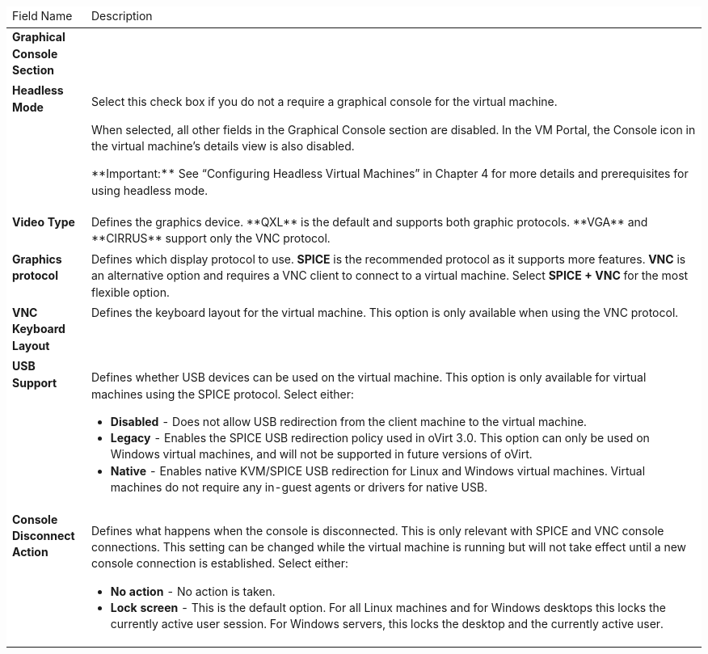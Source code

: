 <table>
 <thead>
  <tr>
   <td>Field Name</td>
   <td>Description</td>
  </tr>
 </thead>
 <tbody>
 <tr>
  <td><b>Graphical Console Section</b></td>
  <td> </td>
 </tr>
 <tr>
  <td><b>Headless Mode</b></td>
  <td>
  <p>Select this check box if you do not a require a graphical console for the virtual machine.<p>
  <p>When selected, all other fields in the Graphical Console section are disabled. In the VM Portal, the Console icon in the virtual machine’s details view is also disabled.</p>
  <p>**Important:** See “Configuring Headless Virtual Machines” in Chapter 4 for more details and prerequisites for using headless mode.</p>
  </td>
 </tr>
 <tr>
  <td><b>Video Type</b></td>
  <td>Defines the graphics device. **QXL** is the default and supports both graphic protocols. **VGA** and **CIRRUS** support only the VNC protocol.</td>
 </tr>
  <tr>
   <td><b>Graphics protocol</b></td>
   <td>Defines which display protocol to use. <b>SPICE</b> is the recommended protocol as it supports more features. <b>VNC</b> is an alternative option and requires a VNC client to connect to a virtual machine. Select <b>SPICE + VNC</b> for the most flexible option.</td>
  </tr>
  <tr>
   <td><b>VNC Keyboard Layout</b></td>
   <td>Defines the keyboard layout for the virtual machine. This option is only available when using the VNC protocol.</td>
  </tr>
  <tr>
   <td><b>USB Support</b></td>
   <td>
    <p>Defines whether USB devices can be used on the virtual machine. This option is only available for virtual machines using the SPICE protocol. Select either:</p>
    <ul>
     <li><b>Disabled</b> - Does not allow USB redirection from the client machine to the virtual machine.</li>
     <li><b>Legacy</b> - Enables the SPICE USB redirection policy used in oVirt 3.0. This option can only be used on Windows virtual machines, and will not be supported in future versions of oVirt.</li>
     <li><b>Native</b> - Enables native KVM/SPICE USB redirection for Linux and Windows virtual machines. Virtual machines do not require any in-guest agents or drivers for native USB.</li>
    </ul>
   </td>
  </tr>
  <tr>
   <td><b>Console Disconnect Action</b></td>
   <td>
    <p>Defines what happens when the console is disconnected. This is only relevant with SPICE and VNC console connections. This setting can be changed while the virtual machine is running but will not take effect until a new console connection is established. Select either:</p>
    <ul>
     <li><b>No action</b> - No action is taken.</li>
     <li><b>Lock screen</b> - This is the default option. For all Linux machines and for Windows desktops this locks the currently active user session. For Windows servers, this locks the desktop and the currently active user.</li>